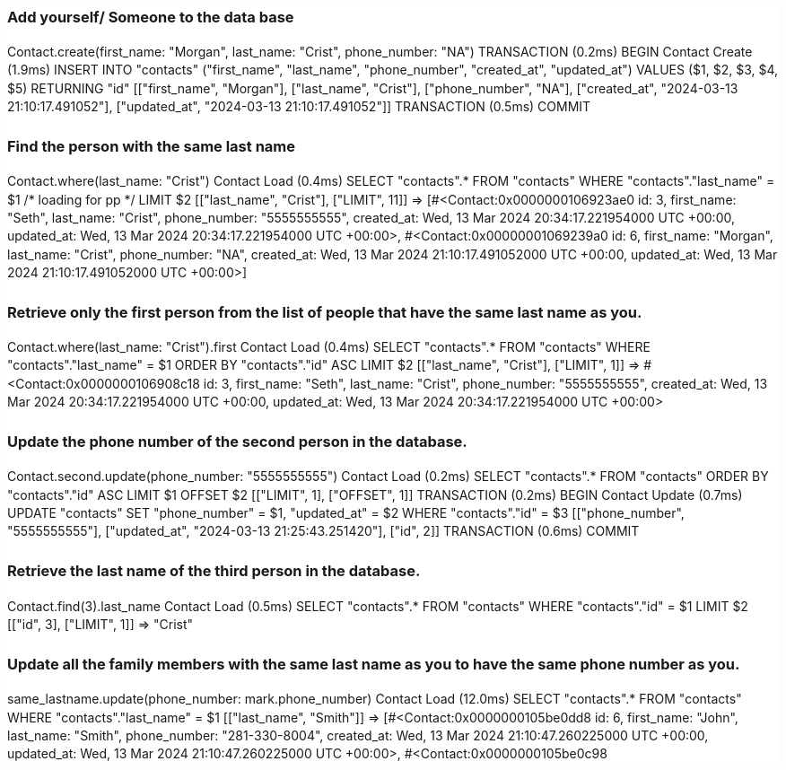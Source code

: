  ### Add yourself/ Someone to the data base
Contact.create(first_name: "Morgan", last_name: "Crist", phone_number: "NA")
  TRANSACTION (0.2ms)  BEGIN
  Contact Create (1.9ms)  INSERT INTO "contacts" ("first_name", "last_name", "phone_number", "created_at", "updated_at") VALUES ($1, $2, $3, $4, $5) RETURNING "id"  [["first_name", "Morgan"], ["last_name", "Crist"], ["phone_number", "NA"], ["created_at", "2024-03-13 21:10:17.491052"], ["updated_at", "2024-03-13 21:10:17.491052"]]
  TRANSACTION (0.5ms)  COMMIT

  ### Find the person with the same last name
  Contact.where(last_name: "Crist")
  Contact Load (0.4ms)  SELECT "contacts".* FROM "contacts" WHERE "contacts"."last_name" = $1 /* loading for pp */ LIMIT $2  [["last_name", "Crist"], ["LIMIT", 11]]
 => 
[#<Contact:0x0000000106923ae0 id: 3, first_name: "Seth", last_name: "Crist", phone_number: "5555555555", created_at: Wed, 13 Mar 2024 20:34:17.221954000 UTC +00:00, updated_at: Wed, 13 Mar 2024 20:34:17.221954000 UTC +00:00>,
 #<Contact:0x00000001069239a0 id: 6, first_name: "Morgan", last_name: "Crist", phone_number: "NA", created_at: Wed, 13 Mar 2024 21:10:17.491052000 UTC +00:00, updated_at: Wed, 13 Mar 2024 21:10:17.491052000 UTC +00:00>]

 ### Retrieve only the first person from the list of people that have the same last name as you.
Contact.where(last_name: "Crist").first
  Contact Load (0.4ms)  SELECT "contacts".* FROM "contacts" WHERE "contacts"."last_name" = $1 ORDER BY "contacts"."id" ASC LIMIT $2  [["last_name", "Crist"], ["LIMIT", 1]]
 => #<Contact:0x0000000106908c18 id: 3, first_name: "Seth", last_name: "Crist", phone_number: "5555555555", created_at: Wed, 13 Mar 2024 20:34:17.221954000 UTC +00:00, updated_at: Wed, 13 Mar 2024 20:34:17.221954000 UTC +00:00>

 ### Update the phone number of the second person in the database.
Contact.second.update(phone_number: "5555555555")
  Contact Load (0.2ms)  SELECT "contacts".* FROM "contacts" ORDER BY "contacts"."id" ASC LIMIT $1 OFFSET $2  [["LIMIT", 1], ["OFFSET", 1]]
  TRANSACTION (0.2ms)  BEGIN
  Contact Update (0.7ms)  UPDATE "contacts" SET "phone_number" = $1, "updated_at" = $2 WHERE "contacts"."id" = $3  [["phone_number", "5555555555"], ["updated_at", "2024-03-13 21:25:43.251420"], ["id", 2]]
  TRANSACTION (0.6ms)  COMMIT

### Retrieve the last name of the third person in the database.
Contact.find(3).last_name
  Contact Load (0.5ms)  SELECT "contacts".* FROM "contacts" WHERE "contacts"."id" = $1 LIMIT $2  [["id", 3], ["LIMIT", 1]]
 => "Crist" 

 ### Update all the family members with the same last name as you to have the same phone number as you.
  same_lastname.update(phone_number: mark.phone_number) 
  Contact Load (12.0ms)  SELECT "contacts".* FROM "contacts" WHERE "contacts"."last_name" = $1  [["last_name", "Smith"]]
 => 
[#<Contact:0x0000000105be0dd8
  id: 6,
  first_name: "John",
  last_name: "Smith",
  phone_number: "281-330-8004",
  created_at: Wed, 13 Mar 2024 21:10:47.260225000 UTC +00:00,
  updated_at: Wed, 13 Mar 2024 21:10:47.260225000 UTC +00:00>,
 #<Contact:0x0000000105be0c98